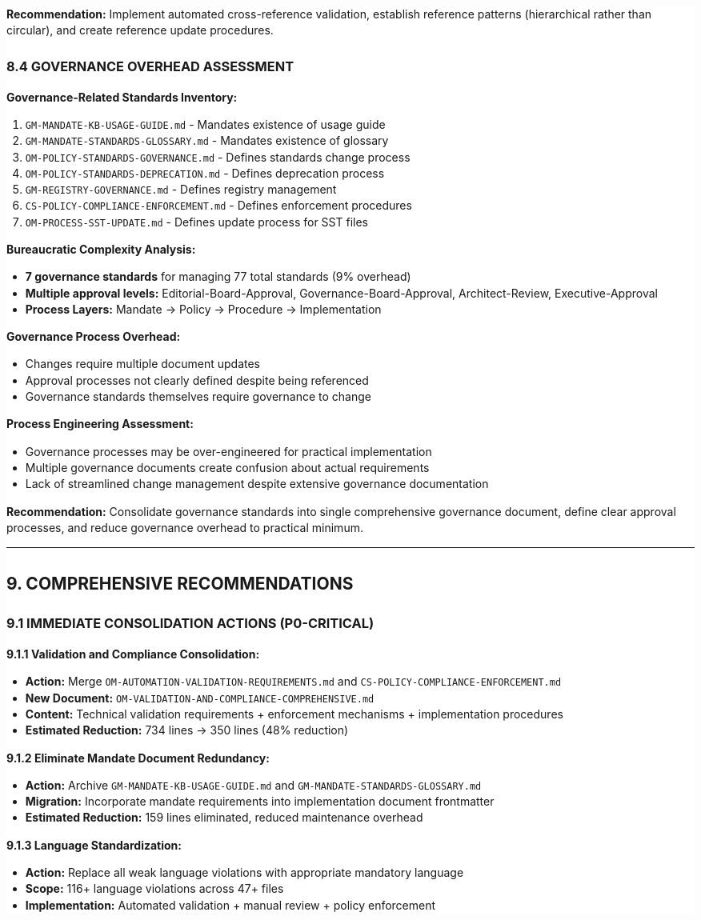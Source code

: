 **Recommendation:** Implement automated cross-reference validation, establish reference patterns (hierarchical rather than circular), and create reference update procedures.

### 8.4 GOVERNANCE OVERHEAD ASSESSMENT

**Governance-Related Standards Inventory:**
1. `GM-MANDATE-KB-USAGE-GUIDE.md` - Mandates existence of usage guide
2. `GM-MANDATE-STANDARDS-GLOSSARY.md` - Mandates existence of glossary  
3. `OM-POLICY-STANDARDS-GOVERNANCE.md` - Defines standards change process
4. `OM-POLICY-STANDARDS-DEPRECATION.md` - Defines deprecation process
5. `GM-REGISTRY-GOVERNANCE.md` - Defines registry management
6. `CS-POLICY-COMPLIANCE-ENFORCEMENT.md` - Defines enforcement procedures
7. `OM-PROCESS-SST-UPDATE.md` - Defines update process for SST files

**Bureaucratic Complexity Analysis:**
- **7 governance standards** for managing 77 total standards (9% overhead)
- **Multiple approval levels:** Editorial-Board-Approval, Governance-Board-Approval, Architect-Review, Executive-Approval
- **Process Layers:** Mandate → Policy → Procedure → Implementation

**Governance Process Overhead:**
- Changes require multiple document updates
- Approval processes not clearly defined despite being referenced
- Governance standards themselves require governance to change

**Process Engineering Assessment:**
- Governance processes may be over-engineered for practical implementation
- Multiple governance documents create confusion about actual requirements
- Lack of streamlined change management despite extensive governance documentation

**Recommendation:** Consolidate governance standards into single comprehensive governance document, define clear approval processes, and reduce governance overhead to practical minimum.

---

## 9. COMPREHENSIVE RECOMMENDATIONS

### 9.1 IMMEDIATE CONSOLIDATION ACTIONS (P0-CRITICAL)

**9.1.1 Validation and Compliance Consolidation:**
- **Action:** Merge `OM-AUTOMATION-VALIDATION-REQUIREMENTS.md` and `CS-POLICY-COMPLIANCE-ENFORCEMENT.md`
- **New Document:** `OM-VALIDATION-AND-COMPLIANCE-COMPREHENSIVE.md`
- **Content:** Technical validation requirements + enforcement mechanisms + implementation procedures
- **Estimated Reduction:** 734 lines → 350 lines (48% reduction)

**9.1.2 Eliminate Mandate Document Redundancy:**
- **Action:** Archive `GM-MANDATE-KB-USAGE-GUIDE.md` and `GM-MANDATE-STANDARDS-GLOSSARY.md`
- **Migration:** Incorporate mandate requirements into implementation document frontmatter
- **Estimated Reduction:** 159 lines eliminated, reduced maintenance overhead

**9.1.3 Language Standardization:**
- **Action:** Replace all weak language violations with appropriate mandatory language
- **Scope:** 116+ language violations across 47+ files
- **Implementation:** Automated validation + manual review + policy enforcement
